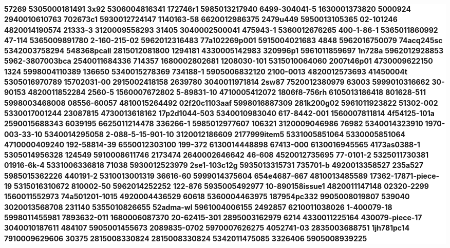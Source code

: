 **57269**    **5305000181491**    **3x92**    **5306004816341**    **172746r1**    **5985013217940**
**6499-304041-5**    **1630001373820**    **5000924**    **2940010610763**    **702673c1**    **5930012724147**
**1140163-58**    **6620012986375**    **2479u449**    **5950013105365**    **02-101246**    **4820014190574**
**21333-3**    **3120009558293**    **31405**    **3040002500041**    **475943-1**    **5360012676265**
**400-1-86-1**    **5365011860992**    **47-114**    **5365009891780**    **2-160-215-02**    **5962012316483**
**77a102269p001**    **5915004021683**    **4848**    **5962016750079**    **74acq245sc**    **5342003758294**
**548368pcall**    **2815012081800**    **1294181**    **4330005142983**    **320996p1**    **5961011859697**
**1n728a**    **5962012928853**    **5962-3807003bca**    **2540011684336**    **714357**    **1680002802681**
**1208030-101**    **5315010064060**    **2007t46p01**    **4730009622150**    **1324**    **5998004110389**
**136650**    **5340015278369**    **734188-1**    **5905006832120**    **2100-0013**    **4820012573693**
**41450004t**    **5305016970789**    **15702031-00**    **2915002418158**    **2639780**    **3040011971814**
**2sw87**    **7520012380979**    **63003**    **5999010316662**    **30-90153**    **4820011852284**
**2560-5**    **1560007672802**    **5-89831-10**    **4710005412072**    **1806f8-756rh**    **6105013186418**
**801628-511**    **5998003468008**    **08556-60057**    **4810015264492**    **02f20c1103aaf**    **5998016887309**
**281k200g02**    **5961011923822**    **51302-002**    **5330017001244**    **23087815**    **4730013618162**
**17p2d1044-503**    **5340010983040**    **617-8442-001**    **1560007811814**    **4f54125-101a**    **2590015688343**
**6039195**    **6625011214478**    **336266-1**    **5985012977607**    **106321**    **3120009046986**
**76982**    **5340014323910**    **1970-003-33-10**    **5340014295058**    **2-088-5-15-901-10**    **3120012186609**
**2177999item5**    **5331005851064**    **5330005851064**    **4710000409240**    **192-58814-39**    **6550012303100**
**199-372**    **6130014448898**    **67413-000**    **6130016945565**    **4173as0388-1**    **5305014956328**
**124549**    **5910008611746**    **2173474**    **2640002646642**    **46-608**    **4520012735695**
**77-0101-2**    **5325011730381**    **01916-6k-4**    **5331006336818**    **71038**    **5930012523979**
**2se1-103c12g**    **5935013315731**    **735701-b**    **4920013358527**    **235a527**    **5985015362226**
**440191-2**    **5310013001319**    **36616-60**    **5999014375604**    **654e4687-667**    **4810013485589**
**17362-17871-piece-19**    **5315016310672**    **810002-50**    **5962014252252**    **122-876**    **5935005492977**
**10-890158issue1**    **4820011147148**    **02320-2299**    **1560011552973**    **74a501201-1015**    **4920004436529**
**60618**    **5360004463975**    **187954pc332**    **9905008019807**    **539040**    **3020013568708**
**231140**    **5355010826655**    **52adma-wl**    **5961004006155**    **2492857**    **6210011038026**
**1-400079-18**    **5998011455981**    **7893632-011**    **1680006087370**    **20-62415-301**    **2895003162979**
**6214**    **4330011225164**    **430079-piece-17**    **3040010187611**    **484107**    **5905001455673**
**2089835-0702**    **5970007626275**    **4052741-03**    **2835003688751**    **1jh781pc14**    **7910009629606**
**30375**    **2815008330824**    **2815008330824**    **5342011475085**    **3326406**    **5905008939225**